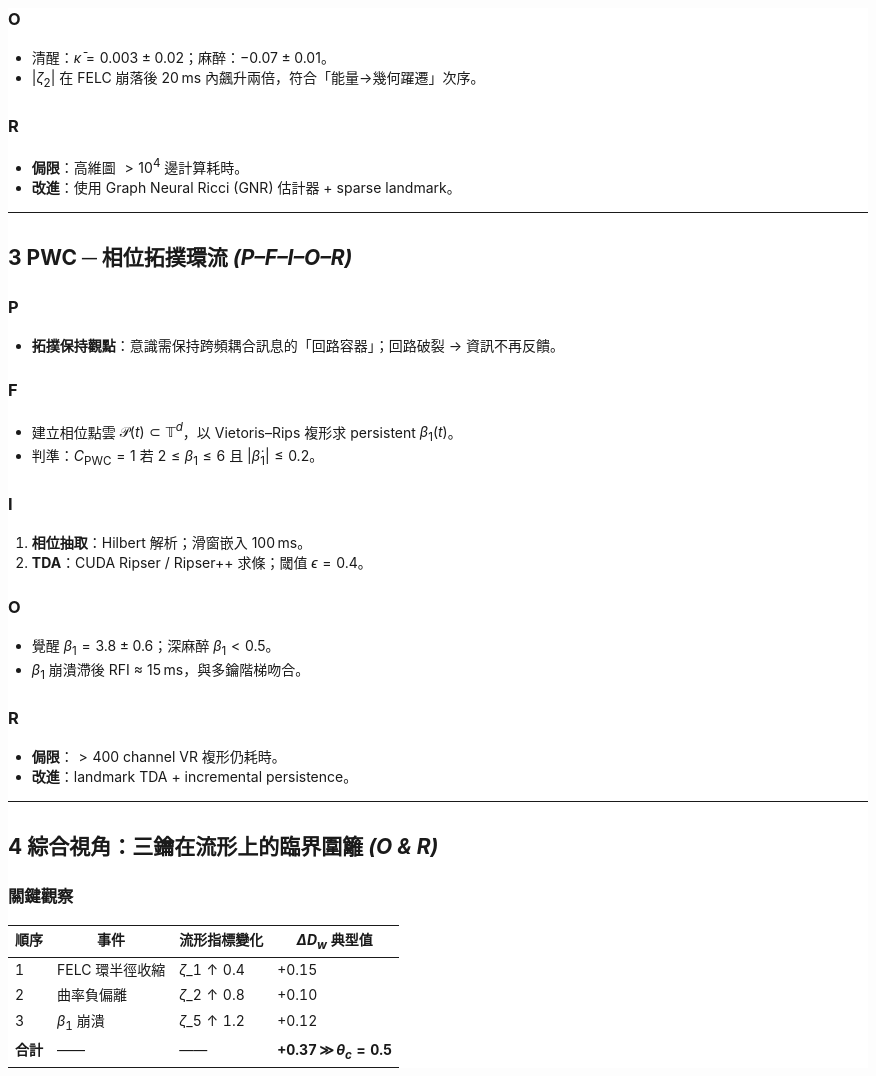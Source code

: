 ### O

* 清醒：$\bar{\kappa}=0.003\pm0.02$；麻醉：$-0.07\pm0.01$。
* $|\zeta_2|$ 在 FELC 崩落後 20 ms 內飆升兩倍，符合「能量→幾何躍遷」次序。

### R

* **侷限**：高維圖 $>10^4$ 邊計算耗時。
* **改進**：使用 Graph Neural Ricci (GNR) 估計器 + sparse landmark。

---

<div class="pagebreak"></div>

## 3 PWC ─ 相位拓撲環流 *(P–F–I–O–R)*

### P

* **拓撲保持觀點**：意識需保持跨頻耦合訊息的「回路容器」；回路破裂 → 資訊不再反饋。

### F

* 建立相位點雲 $\mathcal P(t)\subset \mathbb{T}^d$，以 Vietoris–Rips 複形求 persistent $\beta_1(t)$。
* 判準：$C_{\mathrm{PWC}}=1$ 若 $2\le\beta_1\le6$ 且 $|\dot\beta_1|\le0.2$。

### I

1. **相位抽取**：Hilbert 解析；滑窗嵌入 100 ms。
2. **TDA**：CUDA Ripser / Ripser++ 求條；閾值 $\epsilon=0.4$。

### O

* 覺醒 $\beta_1=3.8\pm0.6$；深麻醉 $\beta_1<0.5$。
* $\beta_1$ 崩潰滯後 RFI ≈ 15 ms，與多鑰階梯吻合。

### R

* **侷限**：$>400$ channel VR 複形仍耗時。
* **改進**：landmark TDA + incremental persistence。

---

<div class="pagebreak"></div>

## 4 綜合視角：三鑰在流形上的臨界圍籬 *(O & R)*

### 關鍵觀察


| 順序     | 事件           | 流形指標變化                | $\Delta D_w$ 典型值           |
| ------ | ------------ | --------------------- | -------------------------- |
| 1      | FELC 環半徑收縮   | $\zeta\_1\uparrow0.4$ | +0.15                      |
| 2      | 曲率負偏離        | $\zeta\_2\uparrow0.8$ | +0.10                      |
| 3      | $\beta_1$ 崩潰 | $\zeta\_5\uparrow1.2$ | +0.12                      |
| **合計** | ——           | ——                    | **+0.37 ≫ $\theta_c=0.5$** |
